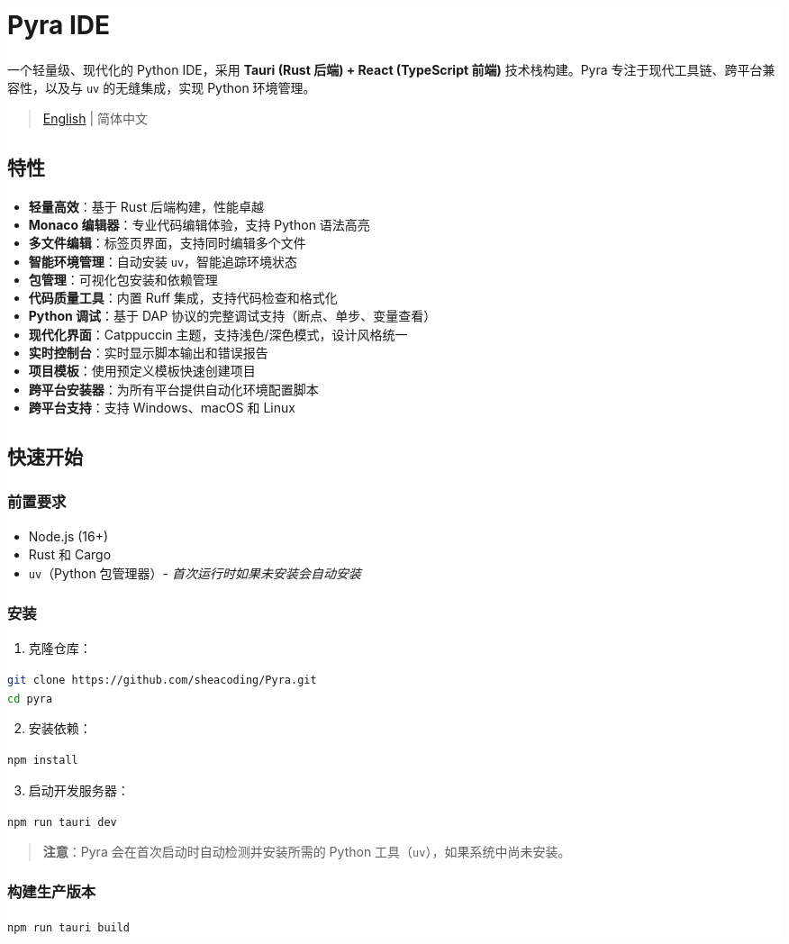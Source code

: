 # Pyra IDE

一个轻量级、现代化的 Python IDE，采用 **Tauri (Rust 后端) + React (TypeScript 前端)** 技术栈构建。Pyra 专注于现代工具链、跨平台兼容性，以及与 `uv` 的无缝集成，实现 Python 环境管理。

> [English](./README.md) | 简体中文

## <i class="fas fa-star"></i> 特性

- **<i class="fas fa-rocket"></i> 轻量高效**：基于 Rust 后端构建，性能卓越
- **<i class="fas fa-palette"></i> Monaco 编辑器**：专业代码编辑体验，支持 Python 语法高亮
- **<i class="fas fa-file-alt"></i> 多文件编辑**：标签页界面，支持同时编辑多个文件
- **<i class="fab fa-python"></i> 智能环境管理**：自动安装 `uv`，智能追踪环境状态
- **<i class="fas fa-box"></i> 包管理**：可视化包安装和依赖管理
- **<i class="fas fa-wrench"></i> 代码质量工具**：内置 Ruff 集成，支持代码检查和格式化
- **<i class="fas fa-bug"></i> Python 调试**：基于 DAP 协议的完整调试支持（断点、单步、变量查看）
- **<i class="fas fa-palette"></i> 现代化界面**：Catppuccin 主题，支持浅色/深色模式，设计风格统一
- **<i class="fas fa-bolt"></i> 实时控制台**：实时显示脚本输出和错误报告
- **<i class="fas fa-sync-alt"></i> 项目模板**：使用预定义模板快速创建项目
- **<i class="fas fa-tools"></i> 跨平台安装器**：为所有平台提供自动化环境配置脚本
- **<i class="fas fa-desktop"></i> 跨平台支持**：支持 Windows、macOS 和 Linux

## <i class="fas fa-rocket"></i> 快速开始

### 前置要求

- Node.js (16+)
- Rust 和 Cargo
- `uv`（Python 包管理器）- *首次运行时如果未安装会自动安装*

### 安装

1. 克隆仓库：
```bash
git clone https://github.com/sheacoding/Pyra.git
cd pyra
```

2. 安装依赖：
```bash
npm install
```

3. 启动开发服务器：
```bash
npm run tauri dev
```

> **注意**：Pyra 会在首次启动时自动检测并安装所需的 Python 工具（`uv`），如果系统中尚未安装。

### 构建生产版本

```bash
npm run tauri build
```
